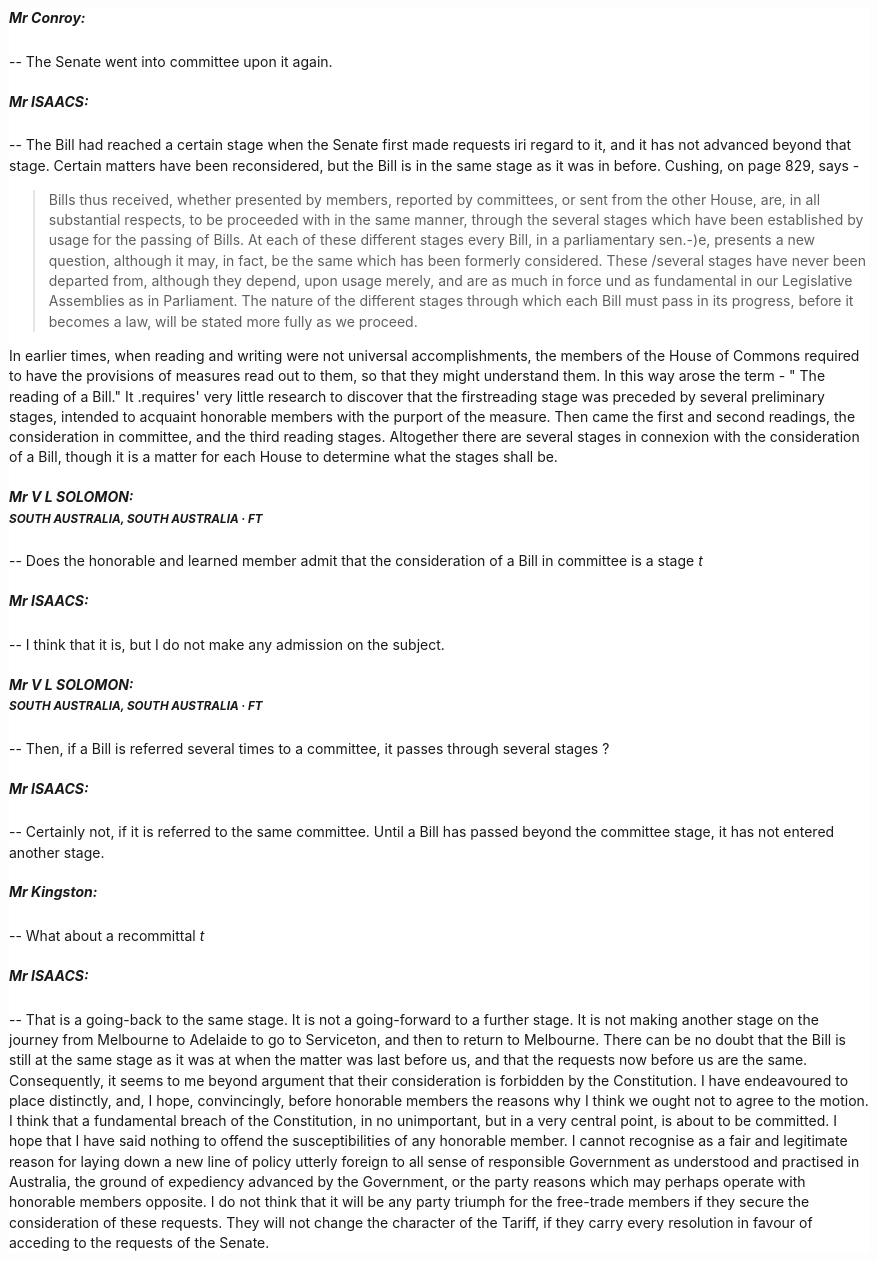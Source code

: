 ##### Mr Conroy:

-- The Senate went into committee upon it again. 

##### Mr ISAACS:

-- The Bill had reached a certain stage when the Senate first made requests iri regard to it, and it has not advanced beyond that stage. Certain matters have been reconsidered, but the Bill is in the same stage as it was in before. Cushing, on page 829, says - 

  >Bills thus received, whether presented by members, reported by committees, or sent from the other House, are, in all substantial respects, to be proceeded with in the same manner, through the several stages which have been established by usage for the passing of Bills. At each of these different stages every Bill, in a parliamentary sen.-)e, presents a new question, although it may, in fact, be the same which has been formerly considered. These /several stages have never been departed from,  although  they depend, upon usage merely, and are as much in force und as fundamental in our Legislative Assemblies as in Parliament. The nature of the different stages through which each Bill must pass in its progress, before it becomes a law, will be stated more fully as we proceed. 

In earlier times, when reading and writing were not universal accomplishments, the members of the House of Commons required to have the provisions of measures read out to them, so that they might understand them. In this way arose the term - " The reading of a Bill." It .requires' very little research to discover that the firstreading stage was preceded by several preliminary stages, intended to acquaint honorable members with the purport of the measure. Then came the first and second readings, the consideration in committee, and the third reading stages. Altogether there are several stages in connexion with the consideration of a Bill, though it is a matter for each House to determine what the stages shall be. 

##### Mr V L SOLOMON:<br><small class="text-muted">SOUTH AUSTRALIA, SOUTH AUSTRALIA &middot; FT</small>

-- Does the honorable and learned member admit that the consideration of a Bill in committee is a stage  *t* 

##### Mr ISAACS:

-- I think that it is, but I do not make any admission on the subject. 

##### Mr V L SOLOMON:<br><small class="text-muted">SOUTH AUSTRALIA, SOUTH AUSTRALIA &middot; FT</small>

-- Then, if a Bill is referred several times to a committee, it passes through several stages ? 

##### Mr ISAACS:

-- Certainly not, if it is referred to the same committee. Until a Bill has passed beyond the committee stage, it has not entered another stage. 

##### Mr Kingston:

-- What about a recommittal  *t* 

##### Mr ISAACS:

-- That is a going-back to the same stage. It is not a going-forward to a further stage. It is not making another stage on the journey from Melbourne to Adelaide to go to Serviceton, and then to return to Melbourne. There can be no doubt that the Bill is still at the same stage as it was at when the matter was last before us, and that the requests now before us are the same. Consequently, it seems to me beyond argument that their consideration is forbidden by the Constitution. I have endeavoured to place distinctly, and, I hope, convincingly, before honorable members the reasons why I think we ought not to agree to the motion. I think that a fundamental breach of the Constitution, in no unimportant, but in a very central point, is about to be committed. I hope that I have said nothing to offend the susceptibilities of any honorable member. I cannot recognise as a fair and legitimate reason for laying down a new line of policy utterly foreign to all sense of responsible Government as understood and practised in Australia, the ground of expediency advanced by the Government, or the party reasons which may perhaps operate with honorable members opposite. I do not think that it will be any party triumph for the free-trade members if they secure the consideration of these requests. They will not change the character of the Tariff, if they carry every resolution in favour of acceding to the requests of the Senate. 